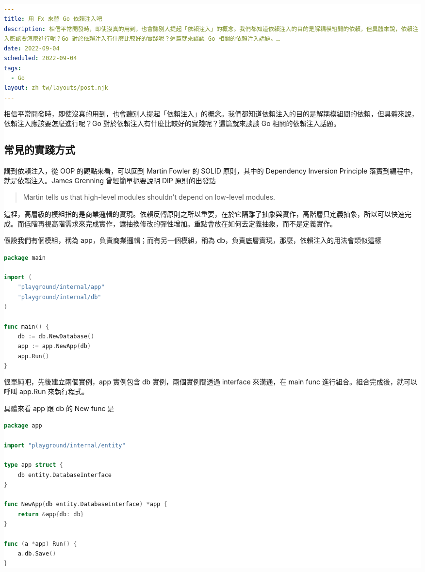 ```yaml
---
title: 用 Fx 來替 Go 依賴注入吧
description: 相信平常開發時，即使沒真的用到，也會聽別人提起「依賴注入」的概念。我們都知道依賴注入的目的是解耦模組間的依賴，但具體來說，依賴注入應該要怎麼進行呢？Go 對於依賴注入有什麼比較好的實踐呢？這篇就來談談 Go 相關的依賴注入話題。…
date: 2022-09-04
scheduled: 2022-09-04
tags:
  - Go
layout: zh-tw/layouts/post.njk
---
```


相信平常開發時，即使沒真的用到，也會聽別人提起「依賴注入」的概念。我們都知道依賴注入的目的是解耦模組間的依賴，但具體來說，依賴注入應該要怎麼進行呢？Go 對於依賴注入有什麼比較好的實踐呢？這篇就來談談 Go 相關的依賴注入話題。

## 常見的實踐方式

講到依賴注入，從 OOP 的觀點來看，可以回到 Martin Fowler 的 SOLID 原則，其中的 Dependency Inversion Principle 落實到編程中，就是依賴注入。James Grenning 曾經簡單扼要說明 DIP 原則的出發點

> Martin tells us that high-level modules shouldn’t depend on low-level modules.

這裡，高層級的模組指的是商業邏輯的實現。依賴反轉原則之所以重要，在於它隔離了抽象與實作，高階層只定義抽象，所以可以快速完成。而低階再視高階需求來完成實作，讓抽換修改的彈性增加。重點會放在如何去定義抽象，而不是定義實作。

假設我們有個模組，稱為 app，負責商業邏輯；而有另一個模組，稱為 db，負責底層實現，那麼，依賴注入的用法會類似這樣

```go
package main

import (
    "playground/internal/app"
    "playground/internal/db"
)

func main() {
    db := db.NewDatabase()
    app := app.NewApp(db)
    app.Run()
}
```

很單純吧，先後建立兩個實例，app 實例包含 db 實例，兩個實例間透過 interface 來溝通，在 main func 進行組合。組合完成後，就可以呼叫 app.Run 來執行程式。

具體來看 app 跟 db 的 New func 是

```go
package app

import "playground/internal/entity"

type app struct {
    db entity.DatabaseInterface
}

func NewApp(db entity.DatabaseInterface) *app {
    return &app{db: db}
}

func (a *app) Run() {
    a.db.Save()
}
```
